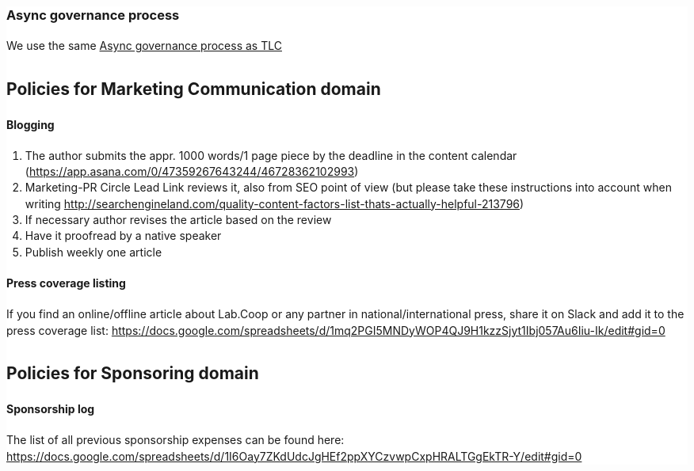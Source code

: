 ### Async governance process
We use the same [Async governance process as TLC](README.md#policy-async-governance-process-tlc)

## Policies for Marketing Communication domain

#### Blogging
1. The author submits the appr. 1000 words/1 page piece by the deadline in the content calendar (https://app.asana.com/0/47359267643244/46728362102993)
2. Marketing-PR Circle Lead Link reviews it, also from SEO point of view (but please take these instructions into account when writing http://searchengineland.com/quality-content-factors-list-thats-actually-helpful-213796)
3. If necessary author revises the article based on the review
4. Have it proofread by a native speaker
5. Publish weekly one article

#### Press coverage listing
If you find an online/offline article about Lab.Coop or any partner in national/international press, share it on Slack and add it to the press coverage list: https://docs.google.com/spreadsheets/d/1mq2PGI5MNDyWOP4QJ9H1kzzSjyt1Ibj057Au6Iiu-Ik/edit#gid=0

## Policies for Sponsoring domain

#### Sponsorship log
The list of all previous sponsorship expenses can be found here: https://docs.google.com/spreadsheets/d/1I6Oay7ZKdUdcJgHEf2ppXYCzvwpCxpHRALTGgEkTR-Y/edit#gid=0
